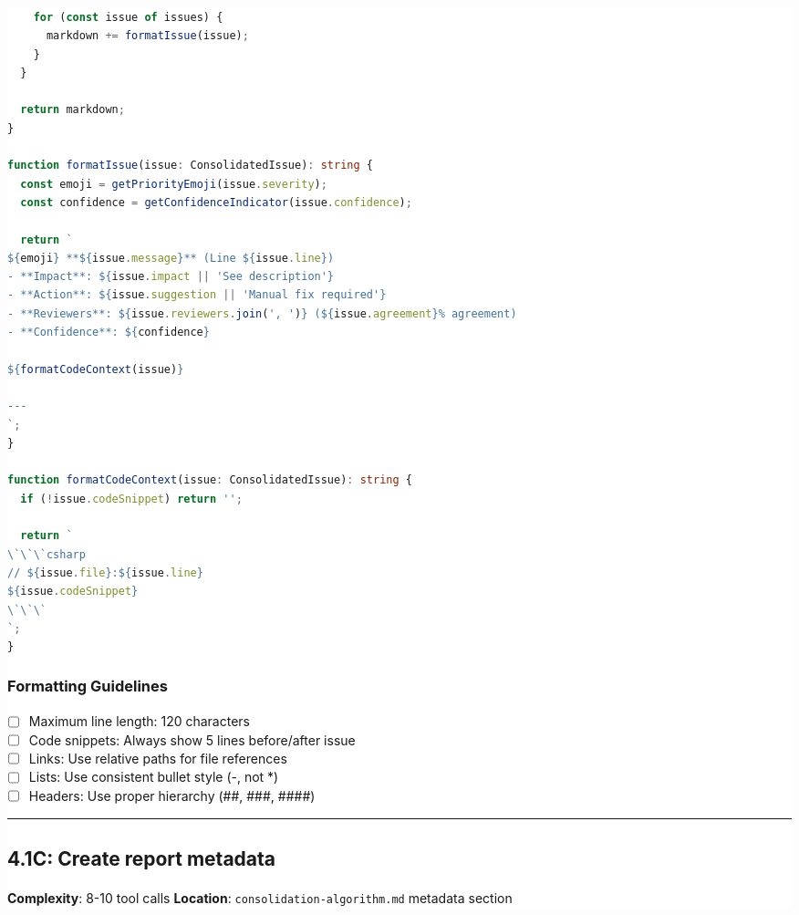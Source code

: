 ```typescript
    for (const issue of issues) {
      markdown += formatIssue(issue);
    }
  }

  return markdown;
}

function formatIssue(issue: ConsolidatedIssue): string {
  const emoji = getPriorityEmoji(issue.severity);
  const confidence = getConfidenceIndicator(issue.confidence);

  return `
${emoji} **${issue.message}** (Line ${issue.line})
- **Impact**: ${issue.impact || 'See description'}
- **Action**: ${issue.suggestion || 'Manual fix required'}
- **Reviewers**: ${issue.reviewers.join(', ')} (${issue.agreement}% agreement)
- **Confidence**: ${confidence}

${formatCodeContext(issue)}

---
`;
}

function formatCodeContext(issue: ConsolidatedIssue): string {
  if (!issue.codeSnippet) return '';

  return `
\`\`\`csharp
// ${issue.file}:${issue.line}
${issue.codeSnippet}
\`\`\`
`;
}
```

### Formatting Guidelines

- [ ] Maximum line length: 120 characters
- [ ] Code snippets: Always show 5 lines before/after issue
- [ ] Links: Use relative paths for file references
- [ ] Lists: Use consistent bullet style (-, not *)
- [ ] Headers: Use proper hierarchy (##, ###, ####)

---

## 4.1C: Create report metadata

**Complexity**: 8-10 tool calls
**Location**: `consolidation-algorithm.md` metadata section
